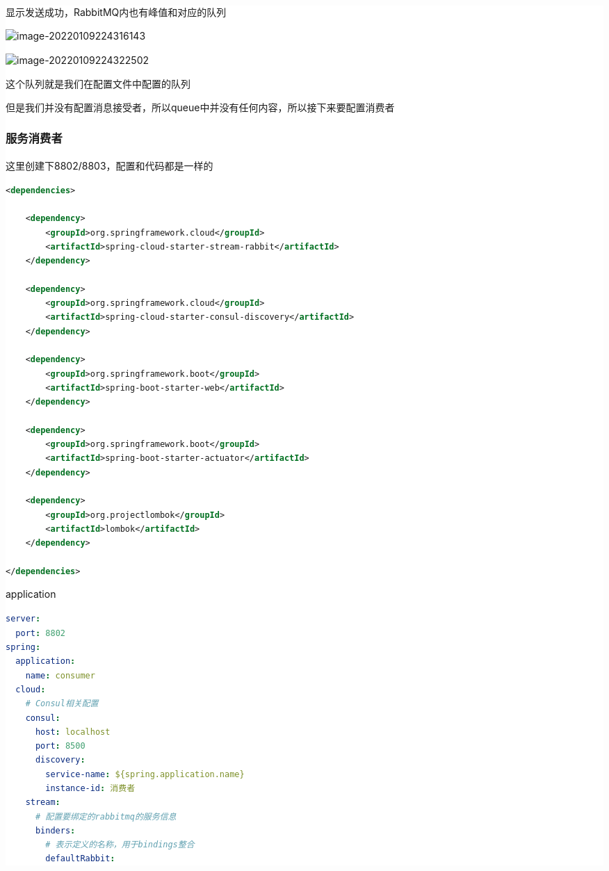 显示发送成功，RabbitMQ内也有峰值和对应的队列

![image-20220109224316143](/images/Java/SpringCloud/10-Stream和Sleuth/image-20220109224316143.png)

![image-20220109224322502](/images/Java/SpringCloud/10-Stream和Sleuth/image-20220109224322502.png)

这个队列就是我们在配置文件中配置的队列

但是我们并没有配置消息接受者，所以queue中并没有任何内容，所以接下来要配置消费者

### 服务消费者

这里创建下8802/8803，配置和代码都是一样的

```xml {3-6}
<dependencies>

    <dependency>
        <groupId>org.springframework.cloud</groupId>
        <artifactId>spring-cloud-starter-stream-rabbit</artifactId>
    </dependency>

    <dependency>
        <groupId>org.springframework.cloud</groupId>
        <artifactId>spring-cloud-starter-consul-discovery</artifactId>
    </dependency>

    <dependency>
        <groupId>org.springframework.boot</groupId>
        <artifactId>spring-boot-starter-web</artifactId>
    </dependency>

    <dependency>
        <groupId>org.springframework.boot</groupId>
        <artifactId>spring-boot-starter-actuator</artifactId>
    </dependency>

    <dependency>
        <groupId>org.projectlombok</groupId>
        <artifactId>lombok</artifactId>
    </dependency>

</dependencies>
```

application

```yaml {24,26}
server:
  port: 8802
spring:
  application:
    name: consumer
  cloud:
    # Consul相关配置
    consul:
      host: localhost
      port: 8500
      discovery:
        service-name: ${spring.application.name}
        instance-id: 消费者
    stream:
      # 配置要绑定的rabbitmq的服务信息
      binders:
        # 表示定义的名称，用于bindings整合
        defaultRabbit:
```